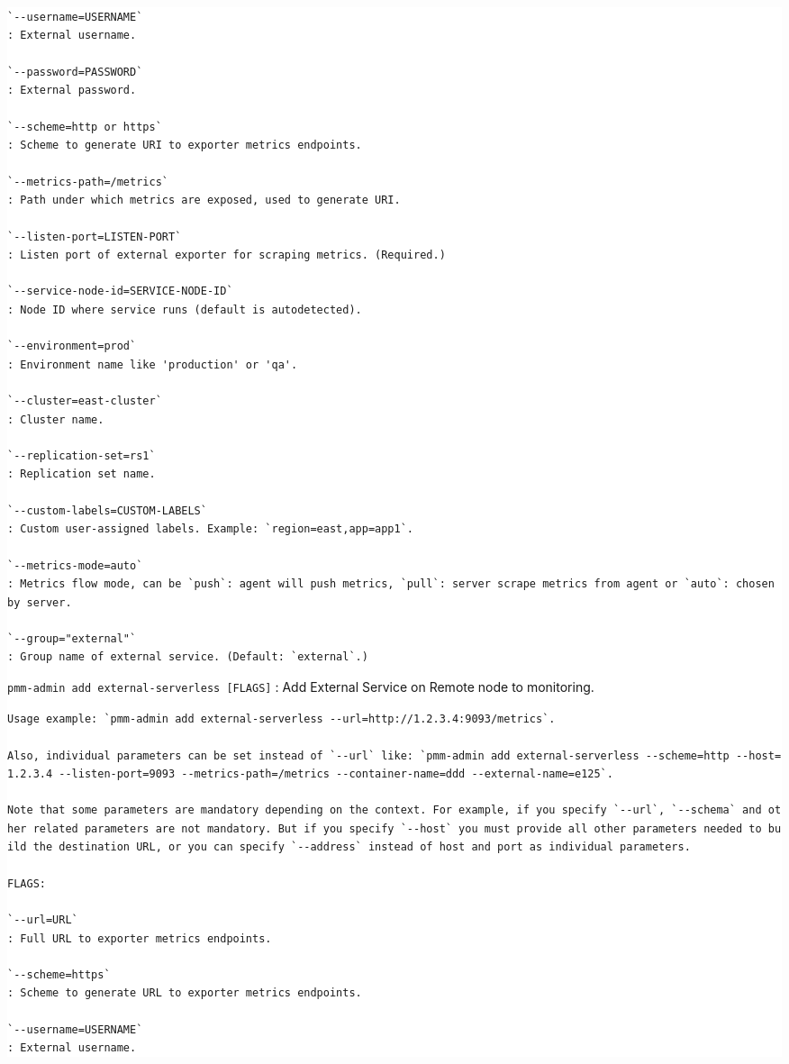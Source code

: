     `--username=USERNAME`
    : External username.

    `--password=PASSWORD`
    : External password.

    `--scheme=http or https`
    : Scheme to generate URI to exporter metrics endpoints.

    `--metrics-path=/metrics`
    : Path under which metrics are exposed, used to generate URI.

    `--listen-port=LISTEN-PORT`
    : Listen port of external exporter for scraping metrics. (Required.)

    `--service-node-id=SERVICE-NODE-ID`
    : Node ID where service runs (default is autodetected).

    `--environment=prod`
    : Environment name like 'production' or 'qa'.

    `--cluster=east-cluster`
    : Cluster name.

    `--replication-set=rs1`
    : Replication set name.

    `--custom-labels=CUSTOM-LABELS`
    : Custom user-assigned labels. Example: `region=east,app=app1`.

    `--metrics-mode=auto`
    : Metrics flow mode, can be `push`: agent will push metrics, `pull`: server scrape metrics from agent or `auto`: chosen by server.

    `--group="external"`
    : Group name of external service. (Default: `external`.)

`pmm-admin add external-serverless [FLAGS]`
: Add External Service on Remote node to monitoring.

    Usage example: `pmm-admin add external-serverless --url=http://1.2.3.4:9093/metrics`.

    Also, individual parameters can be set instead of `--url` like: `pmm-admin add external-serverless --scheme=http --host=1.2.3.4 --listen-port=9093 --metrics-path=/metrics --container-name=ddd --external-name=e125`.

    Note that some parameters are mandatory depending on the context. For example, if you specify `--url`, `--schema` and other related parameters are not mandatory. But if you specify `--host` you must provide all other parameters needed to build the destination URL, or you can specify `--address` instead of host and port as individual parameters.

    FLAGS:

    `--url=URL`
    : Full URL to exporter metrics endpoints.

    `--scheme=https`
    : Scheme to generate URL to exporter metrics endpoints.

    `--username=USERNAME`
    : External username.


[inventory]: ../dashboards/dashboard-inventory.md
[inventory]: ../dashboards/dashboard-inventory.md